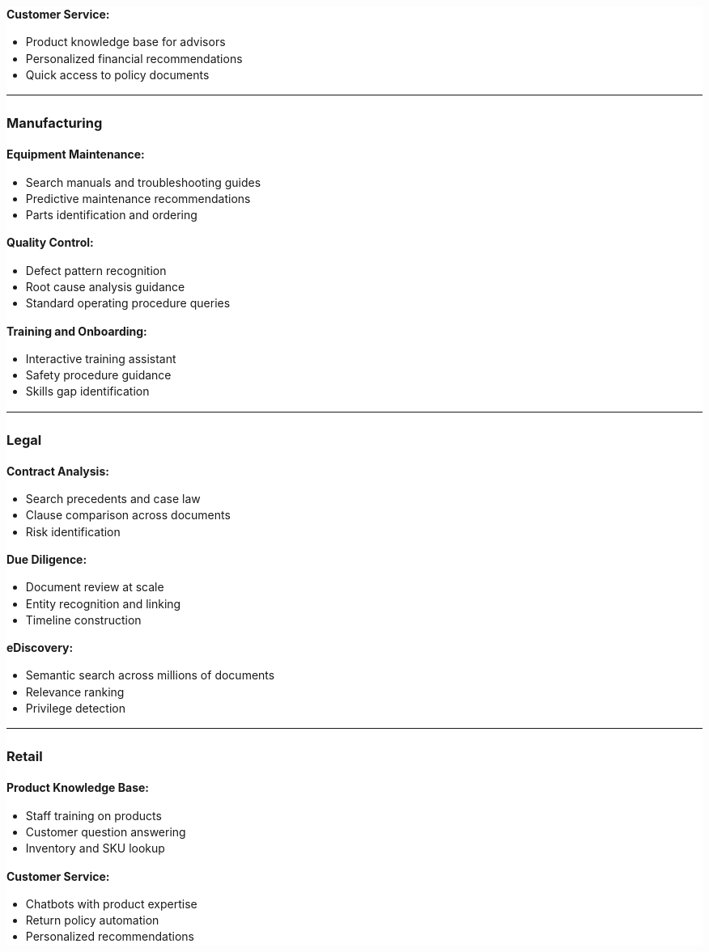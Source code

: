 **Customer Service:**
- Product knowledge base for advisors
- Personalized financial recommendations
- Quick access to policy documents

---

### Manufacturing

**Equipment Maintenance:**
- Search manuals and troubleshooting guides
- Predictive maintenance recommendations
- Parts identification and ordering

**Quality Control:**
- Defect pattern recognition
- Root cause analysis guidance
- Standard operating procedure queries

**Training and Onboarding:**
- Interactive training assistant
- Safety procedure guidance
- Skills gap identification

---

### Legal

**Contract Analysis:**
- Search precedents and case law
- Clause comparison across documents
- Risk identification

**Due Diligence:**
- Document review at scale
- Entity recognition and linking
- Timeline construction

**eDiscovery:**
- Semantic search across millions of documents
- Relevance ranking
- Privilege detection

---

### Retail

**Product Knowledge Base:**
- Staff training on products
- Customer question answering
- Inventory and SKU lookup

**Customer Service:**
- Chatbots with product expertise
- Return policy automation
- Personalized recommendations
